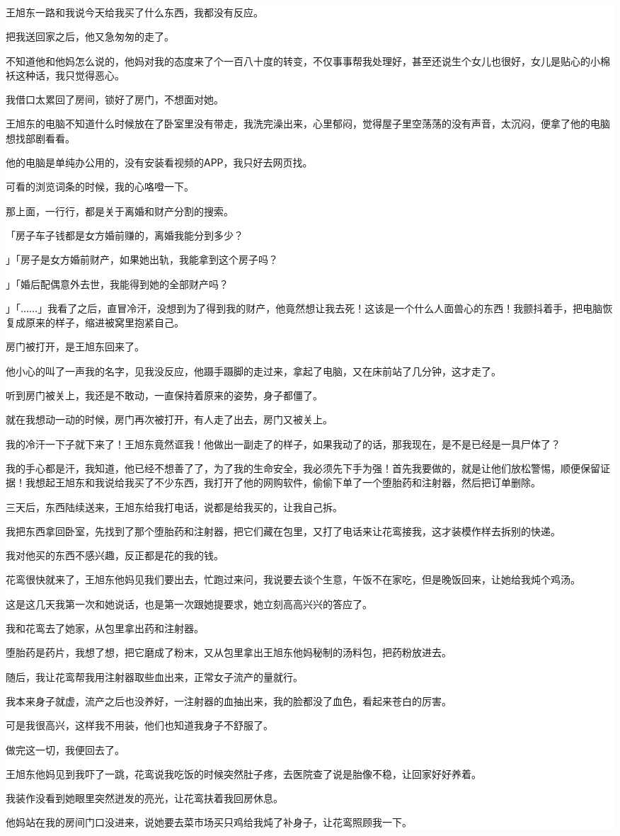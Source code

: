 王旭东一路和我说今天给我买了什么东西，我都没有反应。

把我送回家之后，他又急匆匆的走了。

不知道他和他妈怎么说的，他妈对我的态度来了个一百八十度的转变，不仅事事帮我处理好，甚至还说生个女儿也很好，女儿是贴心的小棉袄这种话，我只觉得恶心。

我借口太累回了房间，锁好了房门，不想面对她。

王旭东的电脑不知道什么时候放在了卧室里没有带走，我洗完澡出来，心里郁闷，觉得屋子里空荡荡的没有声音，太沉闷，便拿了他的电脑想找部剧看看。

他的电脑是单纯办公用的，没有安装看视频的APP，我只好去网页找。

可看的浏览词条的时候，我的心咯噔一下。

那上面，一行行，都是关于离婚和财产分割的搜索。

「房子车子钱都是女方婚前赚的，离婚我能分到多少？

」「房子是女方婚前财产，如果她出轨，我能拿到这个房子吗？

」「婚后配偶意外去世，我能得到她的全部财产吗？

」「……」我看了之后，直冒冷汗，没想到为了得到我的财产，他竟然想让我去死！这该是一个什么人面兽心的东西！我颤抖着手，把电脑恢复成原来的样子，缩进被窝里抱紧自己。

房门被打开，是王旭东回来了。

他小心的叫了一声我的名字，见我没反应，他蹑手蹑脚的走过来，拿起了电脑，又在床前站了几分钟，这才走了。

听到房门被关上，我还是不敢动，一直保持着原来的姿势，身子都僵了。

就在我想动一动的时候，房门再次被打开，有人走了出去，房门又被关上。

我的冷汗一下子就下来了！王旭东竟然诓我！他做出一副走了的样子，如果我动了的话，那我现在，是不是已经是一具尸体了？

我的手心都是汗，我知道，他已经不想善了了，为了我的生命安全，我必须先下手为强！首先我要做的，就是让他们放松警惕，顺便保留证据！我想起王旭东和我说给我买了不少东西，我打开了他的网购软件，偷偷下单了一个堕胎药和注射器，然后把订单删除。

三天后，东西陆续送来，王旭东给我打电话，说都是给我买的，让我自己拆。

我把东西拿回卧室，先找到了那个堕胎药和注射器，把它们藏在包里，又打了电话来让花鸾接我，这才装模作样去拆别的快递。

我对他买的东西不感兴趣，反正都是花的我的钱。

花鸾很快就来了，王旭东他妈见我们要出去，忙跑过来问，我说要去谈个生意，午饭不在家吃，但是晚饭回来，让她给我炖个鸡汤。

这是这几天我第一次和她说话，也是第一次跟她提要求，她立刻高高兴兴的答应了。

我和花鸾去了她家，从包里拿出药和注射器。

堕胎药是药片，我想了想，把它磨成了粉末，又从包里拿出王旭东他妈秘制的汤料包，把药粉放进去。

随后，我让花鸾帮我用注射器取些血出来，正常女子流产的量就行。

我本来身子就虚，流产之后也没养好，一注射器的血抽出来，我的脸都没了血色，看起来苍白的厉害。

可是我很高兴，这样我不用装，他们也知道我身子不舒服了。

做完这一切，我便回去了。

王旭东他妈见到我吓了一跳，花鸾说我吃饭的时候突然肚子疼，去医院查了说是胎像不稳，让回家好好养着。

我装作没看到她眼里突然迸发的亮光，让花鸾扶着我回房休息。

他妈站在我的房间门口没进来，说她要去菜市场买只鸡给我炖了补身子，让花鸾照顾我一下。
